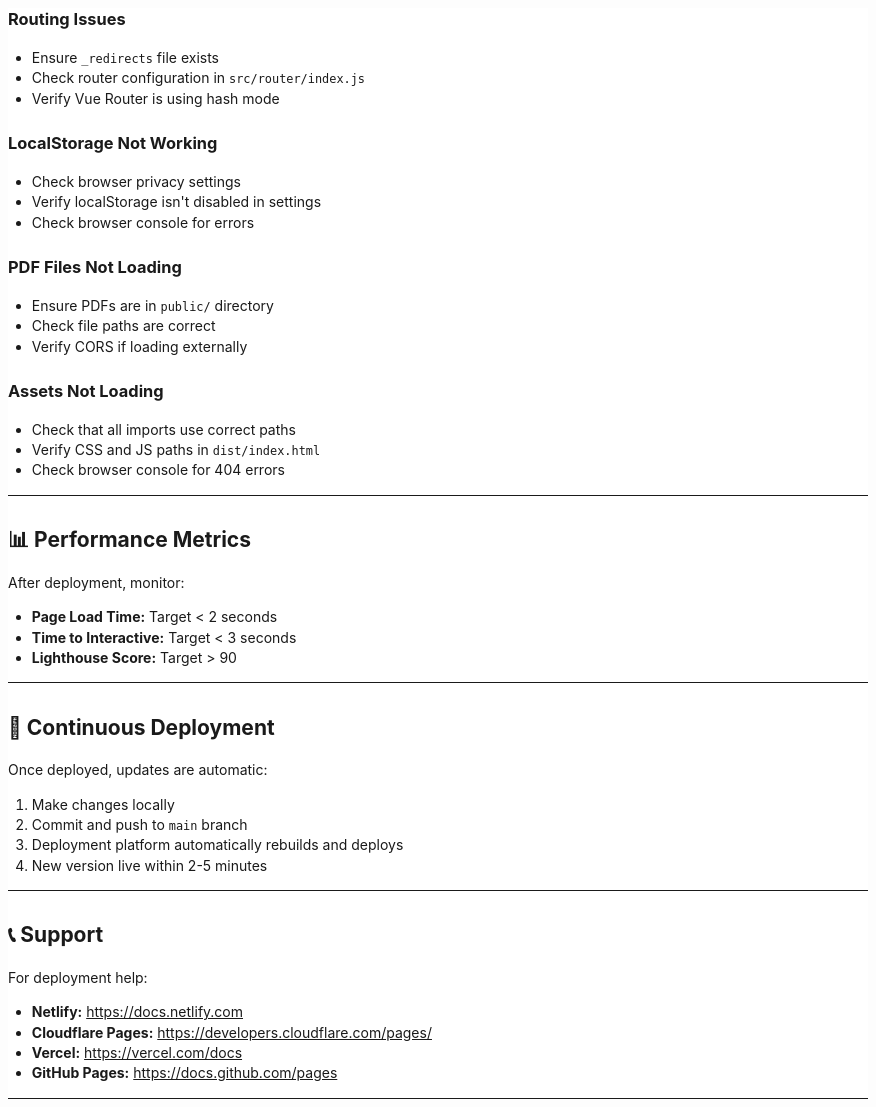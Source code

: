 ### Routing Issues
- Ensure `_redirects` file exists
- Check router configuration in `src/router/index.js`
- Verify Vue Router is using hash mode

### LocalStorage Not Working
- Check browser privacy settings
- Verify localStorage isn't disabled in settings
- Check browser console for errors

### PDF Files Not Loading
- Ensure PDFs are in `public/` directory
- Check file paths are correct
- Verify CORS if loading externally

### Assets Not Loading
- Check that all imports use correct paths
- Verify CSS and JS paths in `dist/index.html`
- Check browser console for 404 errors

---

## 📊 Performance Metrics

After deployment, monitor:
- **Page Load Time:** Target < 2 seconds
- **Time to Interactive:** Target < 3 seconds
- **Lighthouse Score:** Target > 90

---

## 🔄 Continuous Deployment

Once deployed, updates are automatic:
1. Make changes locally
2. Commit and push to `main` branch
3. Deployment platform automatically rebuilds and deploys
4. New version live within 2-5 minutes

---

## 📞 Support

For deployment help:
- **Netlify:** https://docs.netlify.com
- **Cloudflare Pages:** https://developers.cloudflare.com/pages/
- **Vercel:** https://vercel.com/docs
- **GitHub Pages:** https://docs.github.com/pages

---
